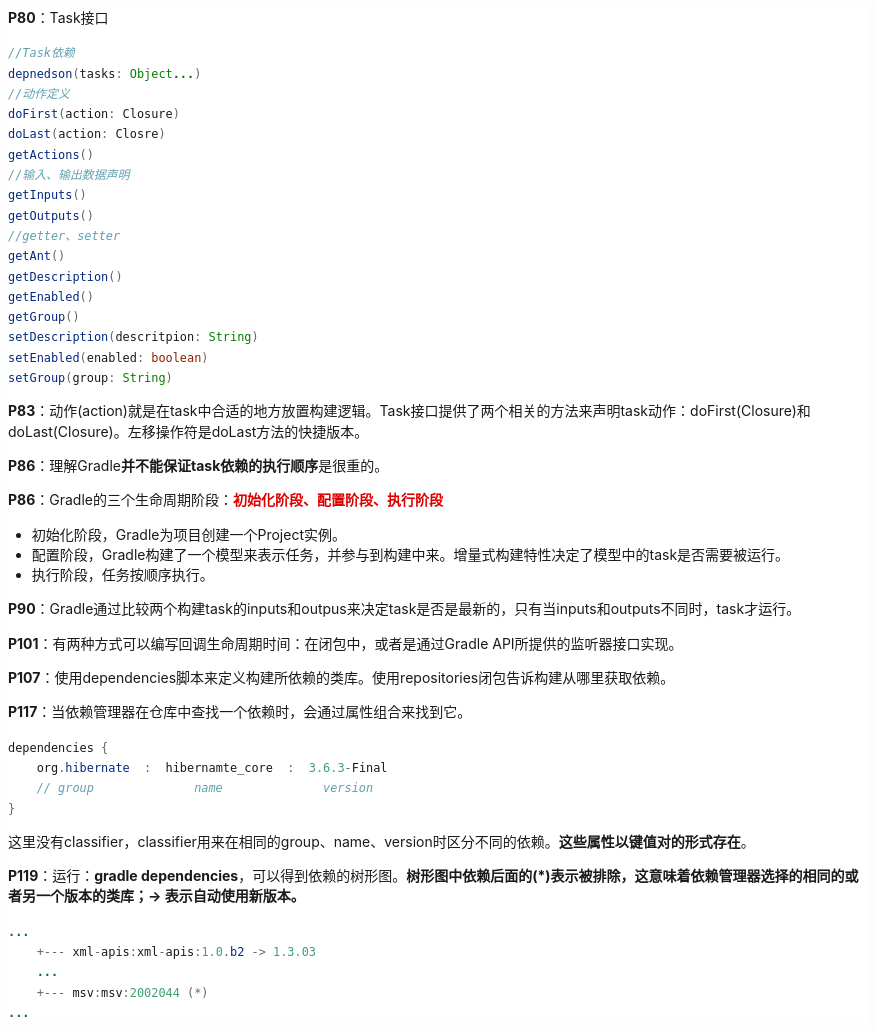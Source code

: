 **P80**：Task接口

```java
//Task依赖
depnedson(tasks: Object...)
//动作定义
doFirst(action: Closure)
doLast(action: Closre)
getActions()
//输入、输出数据声明
getInputs()
getOutputs()
//getter、setter
getAnt()
getDescription()
getEnabled()
getGroup()
setDescription(descritpion: String)
setEnabled(enabled: boolean)
setGroup(group: String)
```

**P83**：动作(action)就是在task中合适的地方放置构建逻辑。Task接口提供了两个相关的方法来声明task动作：doFirst(Closure)和doLast(Closure)。左移操作符是doLast方法的快捷版本。

**P86**：理解Gradle**并不能保证task依赖的执行顺序**是很重的。

**P86**：Gradle的三个生命周期阶段：<font color="#dd0000">**初始化阶段、配置阶段、执行阶段**</font>

+ 初始化阶段，Gradle为项目创建一个Project实例。
+ 配置阶段，Gradle构建了一个模型来表示任务，并参与到构建中来。增量式构建特性决定了模型中的task是否需要被运行。
+ 执行阶段，任务按顺序执行。

**P90**：Gradle通过比较两个构建task的inputs和outpus来决定task是否是最新的，只有当inputs和outputs不同时，task才运行。

**P101**：有两种方式可以编写回调生命周期时间：在闭包中，或者是通过Gradle API所提供的监听器接口实现。

**P107**：使用dependencies脚本来定义构建所依赖的类库。使用repositories闭包告诉构建从哪里获取依赖。

**P117**：当依赖管理器在仓库中查找一个依赖时，会通过属性组合来找到它。

```java
dependencies {
  	org.hibernate  :  hibernamte_core  :  3.6.3-Final
  	// group              name              version
}
```

这里没有classifier，classifier用来在相同的group、name、version时区分不同的依赖。**这些属性以键值对的形式存在**。

**P119**：运行：**gradle dependencies**，可以得到依赖的树形图。**树形图中依赖后面的(*)表示被排除，这意味着依赖管理器选择的相同的或者另一个版本的类库；-> 表示自动使用新版本。**

```java
...
  	+--- xml-apis:xml-apis:1.0.b2 -> 1.3.03
  	...
	+--- msv:msv:2002044 (*)
...
```
